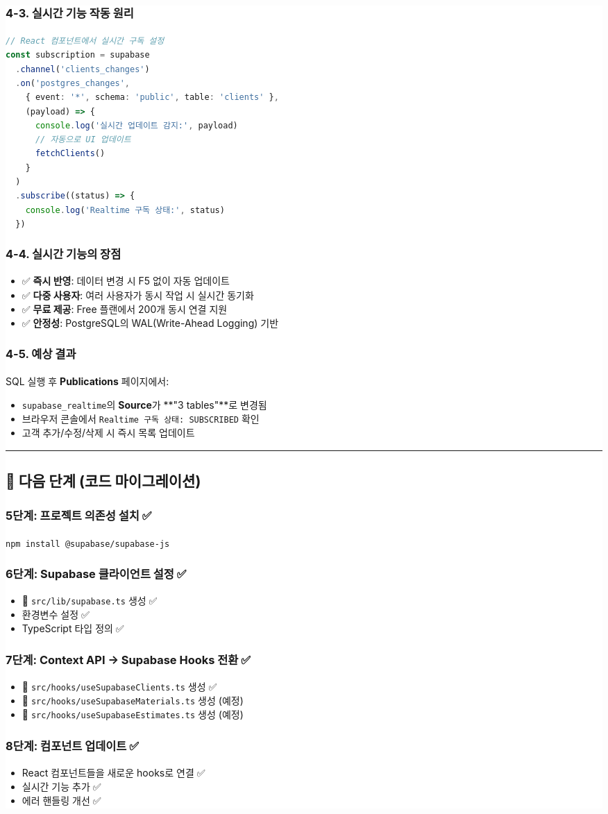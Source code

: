 ### 4-3. 실시간 기능 작동 원리
```typescript
// React 컴포넌트에서 실시간 구독 설정
const subscription = supabase
  .channel('clients_changes')
  .on('postgres_changes', 
    { event: '*', schema: 'public', table: 'clients' },
    (payload) => {
      console.log('실시간 업데이트 감지:', payload)
      // 자동으로 UI 업데이트
      fetchClients()
    }
  )
  .subscribe((status) => {
    console.log('Realtime 구독 상태:', status)
  })
```

### 4-4. 실시간 기능의 장점
- ✅ **즉시 반영**: 데이터 변경 시 F5 없이 자동 업데이트
- ✅ **다중 사용자**: 여러 사용자가 동시 작업 시 실시간 동기화
- ✅ **무료 제공**: Free 플랜에서 200개 동시 연결 지원
- ✅ **안정성**: PostgreSQL의 WAL(Write-Ahead Logging) 기반

### 4-5. 예상 결과
SQL 실행 후 **Publications** 페이지에서:
- `supabase_realtime`의 **Source**가 **"3 tables"**로 변경됨
- 브라우저 콘솔에서 `Realtime 구독 상태: SUBSCRIBED` 확인
- 고객 추가/수정/삭제 시 즉시 목록 업데이트

---

## 🎯 다음 단계 (코드 마이그레이션)

### 5단계: 프로젝트 의존성 설치 ✅
```bash
npm install @supabase/supabase-js
```

### 6단계: Supabase 클라이언트 설정 ✅
- 📁 `src/lib/supabase.ts` 생성 ✅
- 환경변수 설정 ✅
- TypeScript 타입 정의 ✅

### 7단계: Context API → Supabase Hooks 전환 ✅
- 📁 `src/hooks/useSupabaseClients.ts` 생성 ✅
- 📁 `src/hooks/useSupabaseMaterials.ts` 생성 (예정)
- 📁 `src/hooks/useSupabaseEstimates.ts` 생성 (예정)

### 8단계: 컴포넌트 업데이트 ✅
- React 컴포넌트들을 새로운 hooks로 연결 ✅
- 실시간 기능 추가 ✅
- 에러 핸들링 개선 ✅
